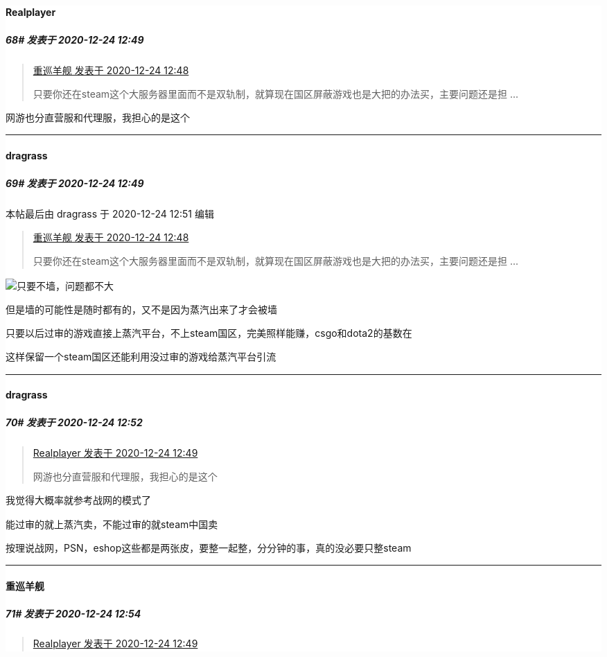 ####  Realplayer  
##### 68#       发表于 2020-12-24 12:49


<blockquote><a href="httphttps://bbs.saraba1st.com/2b/forum.php?mod=redirect&amp;goto=findpost&amp;pid=49828695&amp;ptid=1979253" target="_blank">重巡羊舰 发表于 2020-12-24 12:48</a>

只要你还在steam这个大服务器里面而不是双轨制，就算现在国区屏蔽游戏也是大把的办法买，主要问题还是担 ...</blockquote>
网游也分直营服和代理服，我担心的是这个


-----

####  dragrass  
##### 69#       发表于 2020-12-24 12:49


 本帖最后由 dragrass 于 2020-12-24 12:51 编辑 
<blockquote><a href="httphttps://bbs.saraba1st.com/2b/forum.php?mod=redirect&amp;goto=findpost&amp;pid=49828695&amp;ptid=1979253" target="_blank">重巡羊舰 发表于 2020-12-24 12:48</a>

只要你还在steam这个大服务器里面而不是双轨制，就算现在国区屏蔽游戏也是大把的办法买，主要问题还是担 ...</blockquote>
<img src="https://static.saraba1st.com/image/smiley/face2017/218.png" referrerpolicy="no-referrer">只要不墙，问题都不大


但是墙的可能性是随时都有的，又不是因为蒸汽出来了才会被墙


只要以后过审的游戏直接上蒸汽平台，不上steam国区，完美照样能赚，csgo和dota2的基数在

这样保留一个steam国区还能利用没过审的游戏给蒸汽平台引流


-----

####  dragrass  
##### 70#       发表于 2020-12-24 12:52


<blockquote><a href="httphttps://bbs.saraba1st.com/2b/forum.php?mod=redirect&amp;goto=findpost&amp;pid=49828700&amp;ptid=1979253" target="_blank">Realplayer 发表于 2020-12-24 12:49</a>

网游也分直营服和代理服，我担心的是这个</blockquote>
我觉得大概率就参考战网的模式了


能过审的就上蒸汽卖，不能过审的就steam中国卖


按理说战网，PSN，eshop这些都是两张皮，要整一起整，分分钟的事，真的没必要只整steam


-----

####  重巡羊舰  
##### 71#       发表于 2020-12-24 12:54


<blockquote><a href="httphttps://bbs.saraba1st.com/2b/forum.php?mod=redirect&amp;goto=findpost&amp;pid=49828700&amp;ptid=1979253" target="_blank">Realplayer 发表于 2020-12-24 12:49</a>
